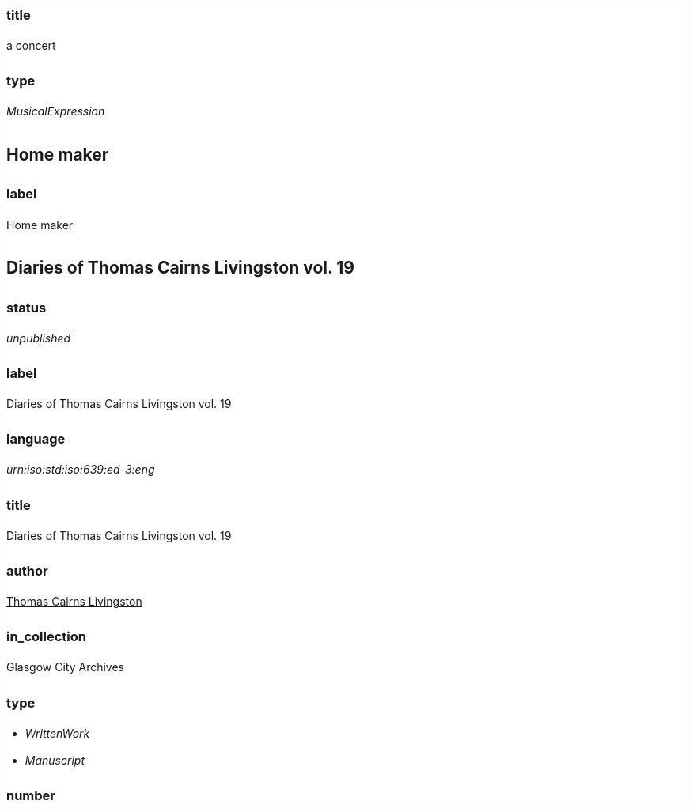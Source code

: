 ### title


a concert

### type


*MusicalExpression*

## Home maker

### label


Home maker

## Diaries of Thomas Cairns Livingston vol. 19

### status


*unpublished*

### label


Diaries of Thomas Cairns Livingston vol. 19

### language


*urn:iso:std:iso:639:ed-3:eng*

### title


Diaries of Thomas Cairns Livingston vol. 19

### author


[Thomas Cairns Livingston](#Thomas-Cairns-Livingston)

### in_collection


Glasgow City Archives

### type

 - *WrittenWork*

 - *Manuscript*

### number
